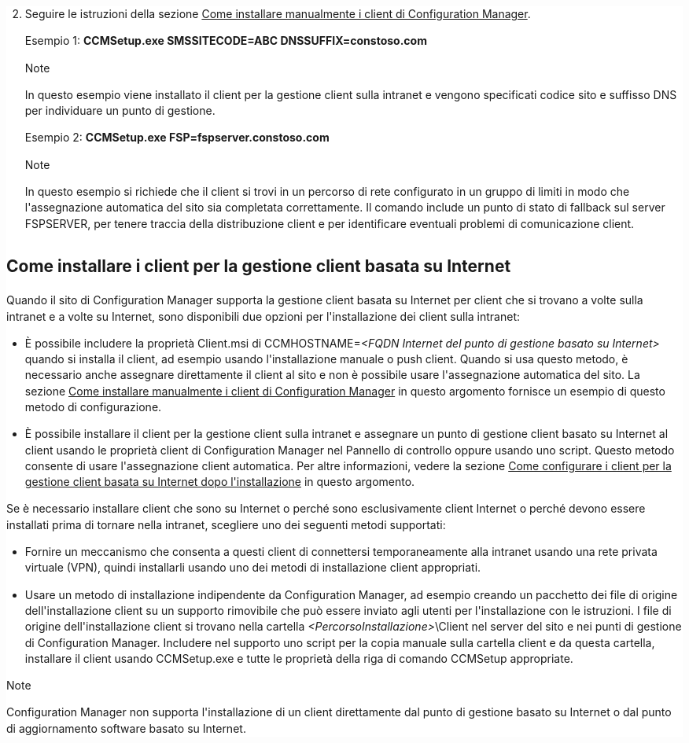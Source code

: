 2.  Seguire le istruzioni della sezione [Come installare manualmente i client di Configuration Manager](#BKMK_Manual).  

     Esempio 1: **CCMSetup.exe SMSSITECODE=ABC DNSSUFFIX=constoso.com**  

    > [!NOTE]  
    >  In questo esempio viene installato il client per la gestione client sulla intranet e vengono specificati codice sito e suffisso DNS per individuare un punto di gestione.  

     Esempio 2: **CCMSetup.exe FSP=fspserver.constoso.com**  

    > [!NOTE]  
    >  In questo esempio si richiede che il client si trovi in un percorso di rete configurato in un gruppo di limiti in modo che l'assegnazione automatica del sito sia completata correttamente. Il comando include un punto di stato di fallback sul server FSPSERVER, per tenere traccia della distribuzione client e per identificare eventuali problemi di comunicazione client.  

##  <a name="a-namebkmkclientinterneta-how-to-install-clients-for-internet-based-client-management"></a><a name="BKMK_ClientInternet"></a> Come installare i client per la gestione client basata su Internet  
 Quando il sito di Configuration Manager supporta la gestione client basata su Internet per client che si trovano a volte sulla intranet e a volte su Internet, sono disponibili due opzioni per l'installazione dei client sulla intranet:  

-   È possibile includere la proprietà Client.msi di CCMHOSTNAME=*&lt;FQDN Internet del punto di gestione basato su Internet\>* quando si installa il client, ad esempio usando l'installazione manuale o push client. Quando si usa questo metodo, è necessario anche assegnare direttamente il client al sito e non è possibile usare l'assegnazione automatica del sito. La sezione [Come installare manualmente i client di Configuration Manager](#BKMK_Manual) in questo argomento fornisce un esempio di questo metodo di configurazione.  

-   È possibile installare il client per la gestione client sulla intranet e assegnare un punto di gestione client basato su Internet al client usando le proprietà client di Configuration Manager nel Pannello di controllo oppure usando uno script. Questo metodo consente di usare l'assegnazione client automatica. Per altre informazioni, vedere la sezione [Come configurare i client per la gestione client basata su Internet dopo l'installazione](#BKMK_ConfigureIBCM_MP) in questo argomento.  

 Se è necessario installare client che sono su Internet o perché sono esclusivamente client Internet o perché devono essere installati prima di tornare nella intranet, scegliere uno dei seguenti metodi supportati:  

-   Fornire un meccanismo che consenta a questi client di connettersi temporaneamente alla intranet usando una rete privata virtuale (VPN), quindi installarli usando uno dei metodi di installazione client appropriati.  

-   Usare un metodo di installazione indipendente da Configuration Manager, ad esempio creando un pacchetto dei file di origine dell'installazione client su un supporto rimovibile che può essere inviato agli utenti per l'installazione con le istruzioni. I file di origine dell'installazione client si trovano nella cartella *&lt;PercorsoInstallazione\>*\Client nel server del sito e nei punti di gestione di Configuration Manager. Includere nel supporto uno script per la copia manuale sulla cartella client e da questa cartella, installare il client usando CCMSetup.exe e tutte le proprietà della riga di comando CCMSetup appropriate.  

> [!NOTE]  
>  Configuration Manager non supporta l'installazione di un client direttamente dal punto di gestione basato su Internet o dal punto di aggiornamento software basato su Internet.  
